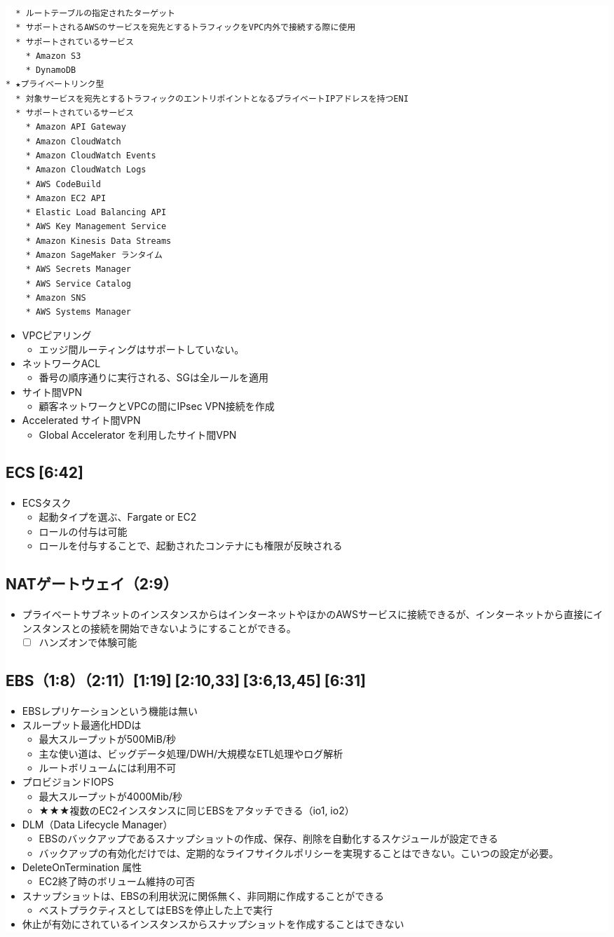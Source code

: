       * ルートテーブルの指定されたターゲット
      * サポートされるAWSのサービスを宛先とするトラフィックをVPC内外で接続する際に使用
      * サポートされているサービス
        * Amazon S3
        * DynamoDB
    * ★プライベートリンク型
      * 対象サービスを宛先とするトラフィックのエントリポイントとなるプライベートIPアドレスを持つENI
      * サポートされているサービス
        * Amazon API Gateway
        * Amazon CloudWatch
        * Amazon CloudWatch Events
        * Amazon CloudWatch Logs
        * AWS CodeBuild
        * Amazon EC2 API
        * Elastic Load Balancing API
        * AWS Key Management Service
        * Amazon Kinesis Data Streams
        * Amazon SageMaker ランタイム
        * AWS Secrets Manager
        * AWS Service Catalog
        * Amazon SNS
        * AWS Systems Manager
  * VPCピアリング
    * エッジ間ルーティングはサポートしていない。
  * ネットワークACL
    * 番号の順序通りに実行される、SGは全ルールを適用
  * サイト間VPN
    * 顧客ネットワークとVPCの間にIPsec VPN接続を作成
  * Accelerated サイト間VPN
    * Global Accelerator を利用したサイト間VPN

## ECS [6:42]
  * ECSタスク
    * 起動タイプを選ぶ、Fargate or EC2
    * ロールの付与は可能
    * ロールを付与することで、起動されたコンテナにも権限が反映される

## NATゲートウェイ（2:9）
  * プライベートサブネットのインスタンスからはインターネットやほかのAWSサービスに接続できるが、インターネットから直接にインスタンスとの接続を開始できないようにすることができる。
    * [ ] ハンズオンで体験可能

## EBS（1:8）（2:11）[1:19] [2:10,33] [3:6,13,45] [6:31]
  * EBSレプリケーションという機能は無い
  * スループット最適化HDDは
    * 最大スループットが500MiB/秒
    * 主な使い道は、ビッグデータ処理/DWH/大規模なETL処理やログ解析
    * ルートボリュームには利用不可
  * プロビジョンドIOPS
    * 最大スループットが4000Mib/秒
    * ★★★複数のEC2インスタンスに同じEBSをアタッチできる（io1, io2）
  * DLM（Data Lifecycle Manager）
    * EBSのバックアップであるスナップショットの作成、保存、削除を自動化するスケジュールが設定できる
    * バックアップの有効化だけでは、定期的なライフサイクルポリシーを実現することはできない。こいつの設定が必要。
  * DeleteOnTermination 属性
    * EC2終了時のボリューム維持の可否
  * スナップショットは、EBSの利用状況に関係無く、非同期に作成することができる
    * ベストプラクティスとしてはEBSを停止した上で実行
  * 休止が有効にされているインスタンスからスナップショットを作成することはできない
